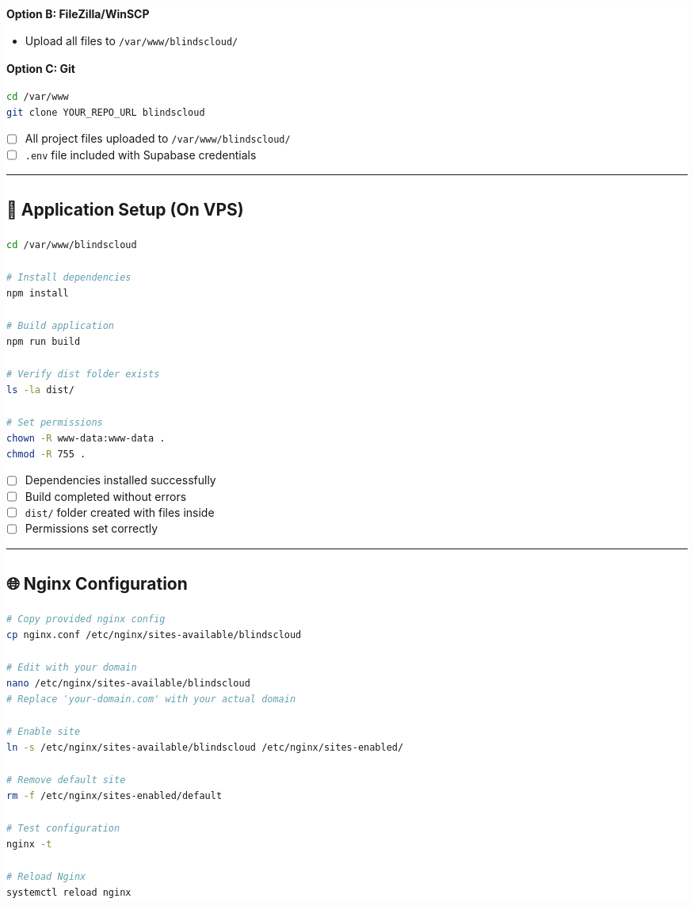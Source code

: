 **Option B: FileZilla/WinSCP**
- Upload all files to `/var/www/blindscloud/`

**Option C: Git**
```bash
cd /var/www
git clone YOUR_REPO_URL blindscloud
```

- [ ] All project files uploaded to `/var/www/blindscloud/`
- [ ] `.env` file included with Supabase credentials

---

## 🔧 Application Setup (On VPS)

```bash
cd /var/www/blindscloud

# Install dependencies
npm install

# Build application
npm run build

# Verify dist folder exists
ls -la dist/

# Set permissions
chown -R www-data:www-data .
chmod -R 755 .
```

- [ ] Dependencies installed successfully
- [ ] Build completed without errors
- [ ] `dist/` folder created with files inside
- [ ] Permissions set correctly

---

## 🌐 Nginx Configuration

```bash
# Copy provided nginx config
cp nginx.conf /etc/nginx/sites-available/blindscloud

# Edit with your domain
nano /etc/nginx/sites-available/blindscloud
# Replace 'your-domain.com' with your actual domain

# Enable site
ln -s /etc/nginx/sites-available/blindscloud /etc/nginx/sites-enabled/

# Remove default site
rm -f /etc/nginx/sites-enabled/default

# Test configuration
nginx -t

# Reload Nginx
systemctl reload nginx
```

